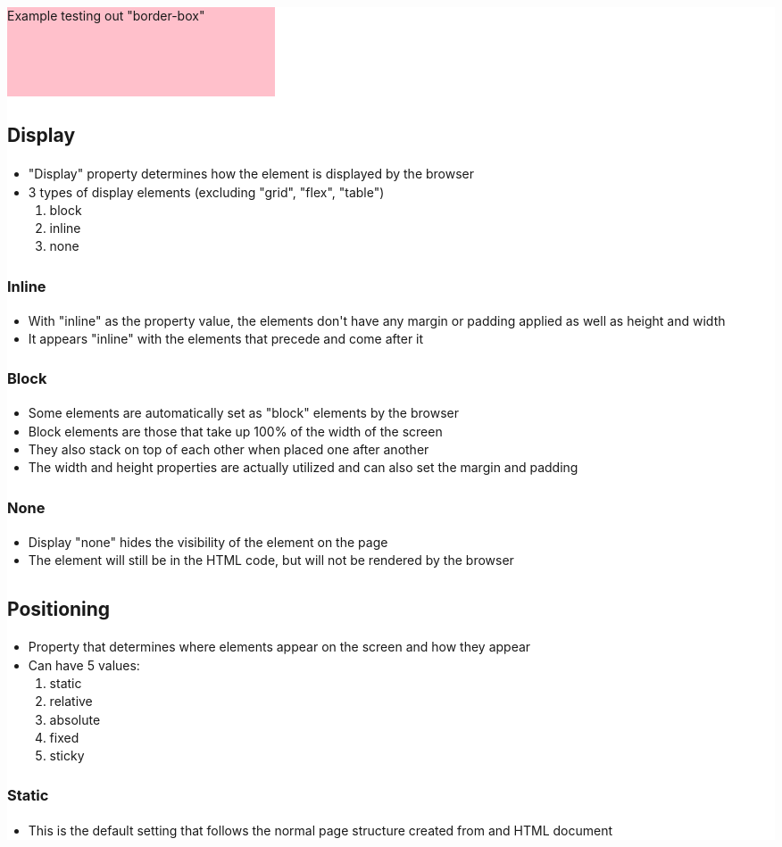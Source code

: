 <style>
    .border-box {
        width: 300px;
        height: 100px;
        box-sizing: border-box;
        background-color: pink;
    }
</style>

<p class="border-box">
    Example testing out "border-box"
</p>

## Display

* "Display" property determines how the element is displayed by the browser
* 3 types of display elements (excluding "grid", "flex", "table")
    1. block
    2. inline
    3. none

### Inline

* With "inline" as the property value, the elements don't have any margin or padding applied as well as height and width
* It appears "inline" with the elements that precede and come after it

### Block

* Some elements are automatically set as "block" elements by the browser
* Block elements are those that take up 100% of the width of the screen
* They also stack on top of each other when placed one after another 
* The width and height properties are actually utilized and can also set the margin and padding

### None

* Display "none" hides the visibility of the element on the page
* The element will still be in the HTML code, but will not be rendered by the browser

## Positioning

* Property that determines where elements appear on the screen and how they appear
* Can have 5 values:
    1. static
    2. relative
    3. absolute
    4. fixed
    5. sticky

### Static

* This is the default setting that follows the normal page structure created from and HTML document
